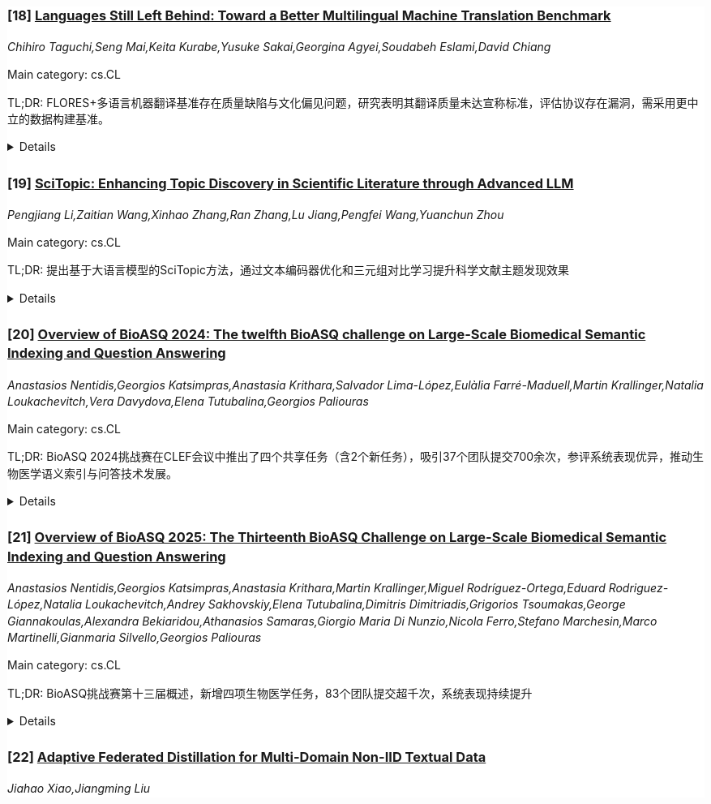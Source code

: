
### [18] [Languages Still Left Behind: Toward a Better Multilingual Machine Translation Benchmark](https://arxiv.org/abs/2508.20511)
*Chihiro Taguchi,Seng Mai,Keita Kurabe,Yusuke Sakai,Georgina Agyei,Soudabeh Eslami,David Chiang*

Main category: cs.CL

TL;DR: FLORES+多语言机器翻译基准存在质量缺陷与文化偏见问题，研究表明其翻译质量未达宣称标准，评估协议存在漏洞，需采用更中立的数据构建基准。


<details><summary>Details</summary></details>


### [19] [SciTopic: Enhancing Topic Discovery in Scientific Literature through Advanced LLM](https://arxiv.org/abs/2508.20514)
*Pengjiang Li,Zaitian Wang,Xinhao Zhang,Ran Zhang,Lu Jiang,Pengfei Wang,Yuanchun Zhou*

Main category: cs.CL

TL;DR: 提出基于大语言模型的SciTopic方法，通过文本编码器优化和三元组对比学习提升科学文献主题发现效果


<details><summary>Details</summary></details>


### [20] [Overview of BioASQ 2024: The twelfth BioASQ challenge on Large-Scale Biomedical Semantic Indexing and Question Answering](https://arxiv.org/abs/2508.20532)
*Anastasios Nentidis,Georgios Katsimpras,Anastasia Krithara,Salvador Lima-López,Eulàlia Farré-Maduell,Martin Krallinger,Natalia Loukachevitch,Vera Davydova,Elena Tutubalina,Georgios Paliouras*

Main category: cs.CL

TL;DR: BioASQ 2024挑战赛在CLEF会议中推出了四个共享任务（含2个新任务），吸引37个团队提交700余次，参评系统表现优异，推动生物医学语义索引与问答技术发展。


<details><summary>Details</summary></details>


### [21] [Overview of BioASQ 2025: The Thirteenth BioASQ Challenge on Large-Scale Biomedical Semantic Indexing and Question Answering](https://arxiv.org/abs/2508.20554)
*Anastasios Nentidis,Georgios Katsimpras,Anastasia Krithara,Martin Krallinger,Miguel Rodríguez-Ortega,Eduard Rodriguez-López,Natalia Loukachevitch,Andrey Sakhovskiy,Elena Tutubalina,Dimitris Dimitriadis,Grigorios Tsoumakas,George Giannakoulas,Alexandra Bekiaridou,Athanasios Samaras,Giorgio Maria Di Nunzio,Nicola Ferro,Stefano Marchesin,Marco Martinelli,Gianmaria Silvello,Georgios Paliouras*

Main category: cs.CL

TL;DR: BioASQ挑战赛第十三届概述，新增四项生物医学任务，83个团队提交超千次，系统表现持续提升


<details><summary>Details</summary></details>


### [22] [Adaptive Federated Distillation for Multi-Domain Non-IID Textual Data](https://arxiv.org/abs/2508.20557)
*Jiahao Xiao,Jiangming Liu*
